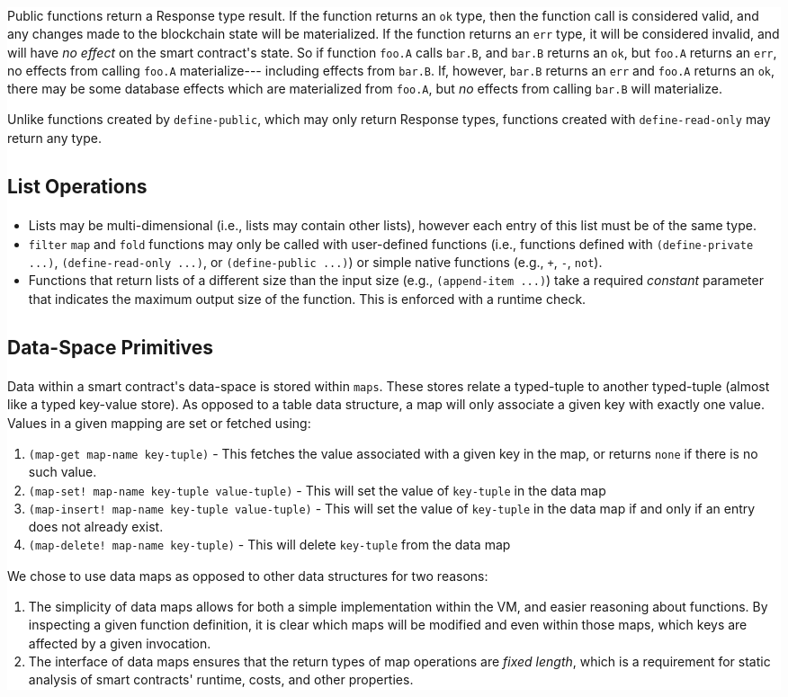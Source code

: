 Public functions return a Response type result. If the function returns
an `ok` type, then the function call is considered valid, and any changes
made to the blockchain state will be materialized. If the function
returns an `err` type, it will be considered invalid, and will have _no
effect_ on the smart contract's state. So if function `foo.A` calls
`bar.B`, and `bar.B` returns an `ok`, but `foo.A` returns an `err`, no
effects from calling `foo.A` materialize--- including effects from
`bar.B`. If, however, `bar.B` returns an `err` and `foo.A` returns an `ok`,
there may be some database effects which are materialized from
`foo.A`, but _no_ effects from calling `bar.B` will materialize.

Unlike functions created by `define-public`, which may only return
Response types, functions created with `define-read-only` may return
any type.

## List Operations

* Lists may be multi-dimensional (i.e., lists may contain other lists), however each
  entry of this list must be of the same type.
* `filter` `map` and `fold` functions may only be called with user-defined functions
  (i.e., functions defined with `(define-private ...)`, `(define-read-only ...)`, or
  `(define-public ...)`) or simple native functions (e.g., `+`, `-`, `not`).
* Functions that return lists of a different size than the input size
  (e.g., `(append-item ...)`) take a required _constant_ parameter that indicates
  the maximum output size of the function. This is enforced with a runtime check.

## Data-Space Primitives

Data within a smart contract's data-space is stored within
`maps`. These stores relate a typed-tuple to another typed-tuple
(almost like a typed key-value store). As opposed to a table data
structure, a map will only associate a given key with exactly one
value. Values in a given mapping are set or fetched using:

1. `(map-get map-name key-tuple)` - This fetches the value
  associated with a given key in the map, or returns `none` if there
  is no such value.
2. `(map-set! map-name key-tuple value-tuple)` - This will set the
  value of `key-tuple` in the data map
3. `(map-insert! map-name key-tuple value-tuple)` - This will set
  the value of `key-tuple` in the data map if and only if an entry
  does not already exist.
4. `(map-delete! map-name key-tuple)` - This will delete `key-tuple`
   from the data map

We chose to use data maps as opposed to other data structures for two
reasons:

1. The simplicity of data maps allows for both a simple implementation
within the VM, and easier reasoning about functions. By inspecting a
given function definition, it is clear which maps will be modified and
even within those maps, which keys are affected by a given invocation.
2. The interface of data maps ensures that the return types of map
operations are _fixed length_, which is a requirement for static
analysis of smart contracts' runtime, costs, and other properties.
